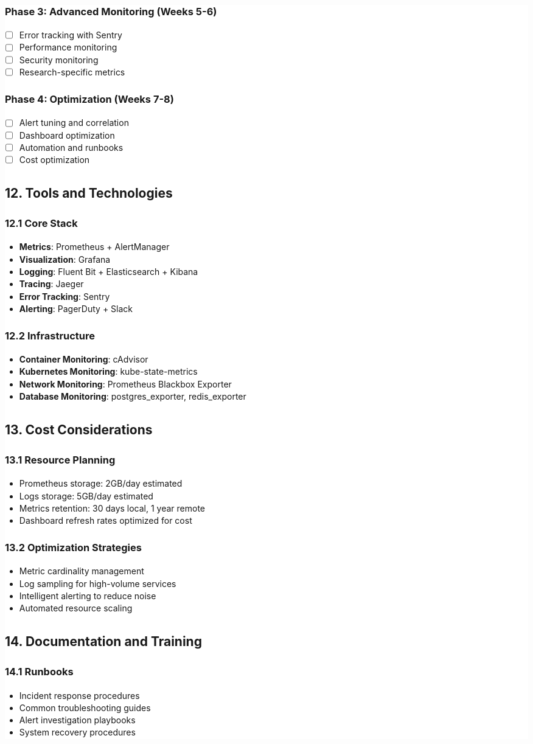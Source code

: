 ### Phase 3: Advanced Monitoring (Weeks 5-6)
- [ ] Error tracking with Sentry
- [ ] Performance monitoring
- [ ] Security monitoring
- [ ] Research-specific metrics

### Phase 4: Optimization (Weeks 7-8)
- [ ] Alert tuning and correlation
- [ ] Dashboard optimization
- [ ] Automation and runbooks
- [ ] Cost optimization

## 12. Tools and Technologies

### 12.1 Core Stack
- **Metrics**: Prometheus + AlertManager
- **Visualization**: Grafana
- **Logging**: Fluent Bit + Elasticsearch + Kibana
- **Tracing**: Jaeger
- **Error Tracking**: Sentry
- **Alerting**: PagerDuty + Slack

### 12.2 Infrastructure
- **Container Monitoring**: cAdvisor
- **Kubernetes Monitoring**: kube-state-metrics
- **Network Monitoring**: Prometheus Blackbox Exporter
- **Database Monitoring**: postgres_exporter, redis_exporter

## 13. Cost Considerations

### 13.1 Resource Planning
- Prometheus storage: 2GB/day estimated
- Logs storage: 5GB/day estimated  
- Metrics retention: 30 days local, 1 year remote
- Dashboard refresh rates optimized for cost

### 13.2 Optimization Strategies
- Metric cardinality management
- Log sampling for high-volume services
- Intelligent alerting to reduce noise
- Automated resource scaling

## 14. Documentation and Training

### 14.1 Runbooks
- Incident response procedures
- Common troubleshooting guides
- Alert investigation playbooks
- System recovery procedures
